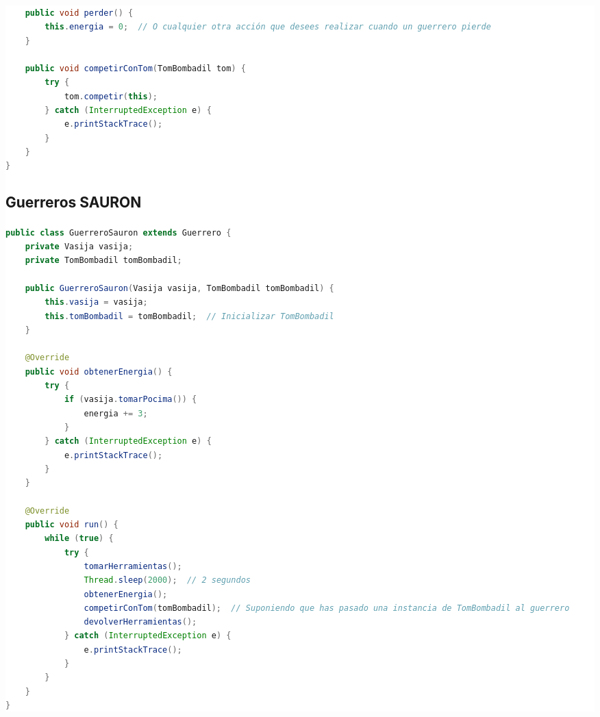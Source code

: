 ~~~java
    public void perder() {
        this.energia = 0;  // O cualquier otra acción que desees realizar cuando un guerrero pierde
    }

    public void competirConTom(TomBombadil tom) {
        try {
            tom.competir(this);
        } catch (InterruptedException e) {
            e.printStackTrace();
        }
    }
}
~~~

## Guerreros SAURON

~~~java
public class GuerreroSauron extends Guerrero {
    private Vasija vasija;
    private TomBombadil tomBombadil;

    public GuerreroSauron(Vasija vasija, TomBombadil tomBombadil) {
        this.vasija = vasija;
        this.tomBombadil = tomBombadil;  // Inicializar TomBombadil
    }

    @Override
    public void obtenerEnergia() {
        try {
            if (vasija.tomarPocima()) {
                energia += 3;
            }
        } catch (InterruptedException e) {
            e.printStackTrace();
        }
    }

    @Override
    public void run() {
        while (true) {
            try {
                tomarHerramientas();
                Thread.sleep(2000);  // 2 segundos
                obtenerEnergia();
                competirConTom(tomBombadil);  // Suponiendo que has pasado una instancia de TomBombadil al guerrero
                devolverHerramientas();
            } catch (InterruptedException e) {
                e.printStackTrace();
            }
        }
    }
}
~~~
